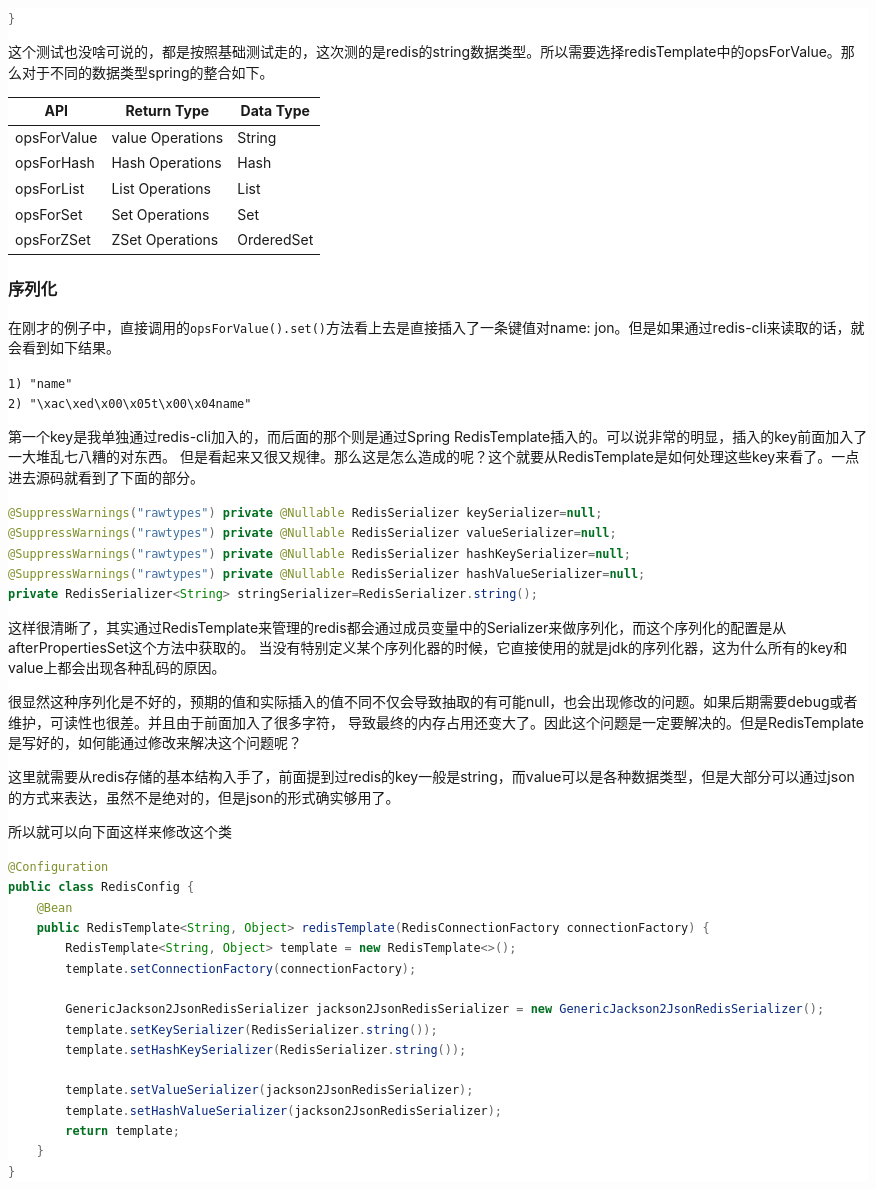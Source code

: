```groovy
}
```

这个测试也没啥可说的，都是按照基础测试走的，这次测的是redis的string数据类型。所以需要选择redisTemplate中的opsForValue。那么对于不同的数据类型spring的整合如下。

| API         | Return Type      | Data Type  |
|-------------|------------------|------------|
| opsForValue | value Operations | String     |
| opsForHash  | Hash Operations  | Hash       |
| opsForList  | List Operations  | List       |
| opsForSet   | Set Operations   | Set        |
| opsForZSet  | ZSet Operations  | OrderedSet |

### 序列化

在刚才的例子中，直接调用的`opsForValue().set()`方法看上去是直接插入了一条键值对name: jon。但是如果通过redis-cli来读取的话，就会看到如下结果。

```shell
1) "name"
2) "\xac\xed\x00\x05t\x00\x04name"
```

第一个key是我单独通过redis-cli加入的，而后面的那个则是通过Spring RedisTemplate插入的。可以说非常的明显，插入的key前面加入了一大堆乱七八糟的对东西。
但是看起来又很又规律。那么这是怎么造成的呢？这个就要从RedisTemplate是如何处理这些key来看了。一点进去源码就看到了下面的部分。

```java
@SuppressWarnings("rawtypes") private @Nullable RedisSerializer keySerializer=null;
@SuppressWarnings("rawtypes") private @Nullable RedisSerializer valueSerializer=null;
@SuppressWarnings("rawtypes") private @Nullable RedisSerializer hashKeySerializer=null;
@SuppressWarnings("rawtypes") private @Nullable RedisSerializer hashValueSerializer=null;
private RedisSerializer<String> stringSerializer=RedisSerializer.string();
```

这样很清晰了，其实通过RedisTemplate来管理的redis都会通过成员变量中的Serializer来做序列化，而这个序列化的配置是从afterPropertiesSet这个方法中获取的。
当没有特别定义某个序列化器的时候，它直接使用的就是jdk的序列化器，这为什么所有的key和value上都会出现各种乱码的原因。

很显然这种序列化是不好的，预期的值和实际插入的值不同不仅会导致抽取的有可能null，也会出现修改的问题。如果后期需要debug或者维护，可读性也很差。并且由于前面加入了很多字符，
导致最终的内存占用还变大了。因此这个问题是一定要解决的。但是RedisTemplate是写好的，如何能通过修改来解决这个问题呢？

这里就需要从redis存储的基本结构入手了，前面提到过redis的key一般是string，而value可以是各种数据类型，但是大部分可以通过json的方式来表达，虽然不是绝对的，但是json的形式确实够用了。

所以就可以向下面这样来修改这个类

```java
@Configuration
public class RedisConfig {
    @Bean
    public RedisTemplate<String, Object> redisTemplate(RedisConnectionFactory connectionFactory) {
        RedisTemplate<String, Object> template = new RedisTemplate<>();
        template.setConnectionFactory(connectionFactory);

        GenericJackson2JsonRedisSerializer jackson2JsonRedisSerializer = new GenericJackson2JsonRedisSerializer();
        template.setKeySerializer(RedisSerializer.string());
        template.setHashKeySerializer(RedisSerializer.string());

        template.setValueSerializer(jackson2JsonRedisSerializer);
        template.setHashValueSerializer(jackson2JsonRedisSerializer);
        return template;
    }
}
```
